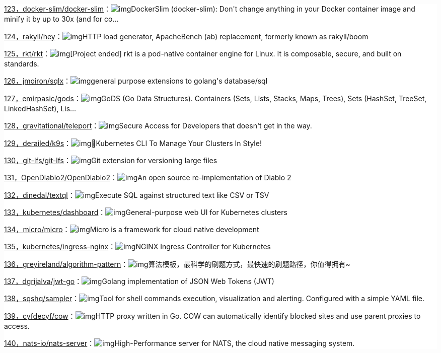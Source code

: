 [123，docker-slim/docker-slim](https://github.com/docker-slim/docker-slim)：![img](https://img.shields.io/github/stars/docker-slim/docker-slim?style=social)DockerSlim (docker-slim): Don't change anything in your Docker container image and minify it by up to 30x (and for co…

[124，rakyll/hey](https://github.com/rakyll/hey)：![img](https://img.shields.io/github/stars/rakyll/hey?style=social)HTTP load generator, ApacheBench (ab) replacement, formerly known as rakyll/boom

[125，rkt/rkt](https://github.com/rkt/rkt)：![img](https://img.shields.io/github/stars/rkt/rkt?style=social)[Project ended] rkt is a pod-native container engine for Linux. It is composable, secure, and built on standards.

[126，jmoiron/sqlx](https://github.com/jmoiron/sqlx)：![img](https://img.shields.io/github/stars/jmoiron/sqlx?style=social)general purpose extensions to golang's database/sql

[127，emirpasic/gods](https://github.com/emirpasic/gods)：![img](https://img.shields.io/github/stars/emirpasic/gods?style=social)GoDS (Go Data Structures). Containers (Sets, Lists, Stacks, Maps, Trees), Sets (HashSet, TreeSet, LinkedHashSet), Lis…

[128，gravitational/teleport](https://github.com/gravitational/teleport)：![img](https://img.shields.io/github/stars/gravitational/teleport?style=social)Secure Access for Developers that doesn't get in the way.

[129，derailed/k9s](https://github.com/derailed/k9s)：![img](https://img.shields.io/github/stars/derailed/k9s?style=social)🐶Kubernetes CLI To Manage Your Clusters In Style!

[130，git-lfs/git-lfs](https://github.com/git-lfs/git-lfs)：![img](https://img.shields.io/github/stars/git-lfs/git-lfs?style=social)Git extension for versioning large files

[131，OpenDiablo2/OpenDiablo2](https://github.com/OpenDiablo2/OpenDiablo2)：![img](https://img.shields.io/github/stars/OpenDiablo2/OpenDiablo2?style=social)An open source re-implementation of Diablo 2

[132，dinedal/textql](https://github.com/dinedal/textql)：![img](https://img.shields.io/github/stars/dinedal/textql?style=social)Execute SQL against structured text like CSV or TSV

[133，kubernetes/dashboard](https://github.com/kubernetes/dashboard)：![img](https://img.shields.io/github/stars/kubernetes/dashboard?style=social)General-purpose web UI for Kubernetes clusters

[134，micro/micro](https://github.com/micro/micro)：![img](https://img.shields.io/github/stars/micro/micro?style=social)Micro is a framework for cloud native development

[135，kubernetes/ingress-nginx](https://github.com/kubernetes/ingress-nginx)：![img](https://img.shields.io/github/stars/kubernetes/ingress-nginx?style=social)NGINX Ingress Controller for Kubernetes

[136，greyireland/algorithm-pattern](https://github.com/greyireland/algorithm-pattern)：![img](https://img.shields.io/github/stars/greyireland/algorithm-pattern?style=social)算法模板，最科学的刷题方式，最快速的刷题路径，你值得拥有~

[137，dgrijalva/jwt-go](https://github.com/dgrijalva/jwt-go)：![img](https://img.shields.io/github/stars/dgrijalva/jwt-go?style=social)Golang implementation of JSON Web Tokens (JWT)

[138，sqshq/sampler](https://github.com/sqshq/sampler)：![img](https://img.shields.io/github/stars/sqshq/sampler?style=social)Tool for shell commands execution, visualization and alerting. Configured with a simple YAML file.

[139，cyfdecyf/cow](https://github.com/cyfdecyf/cow)：![img](https://img.shields.io/github/stars/cyfdecyf/cow?style=social)HTTP proxy written in Go. COW can automatically identify blocked sites and use parent proxies to access.

[140，nats-io/nats-server](https://github.com/nats-io/nats-server)：![img](https://img.shields.io/github/stars/nats-io/nats-server?style=social)High-Performance server for NATS, the cloud native messaging system.
